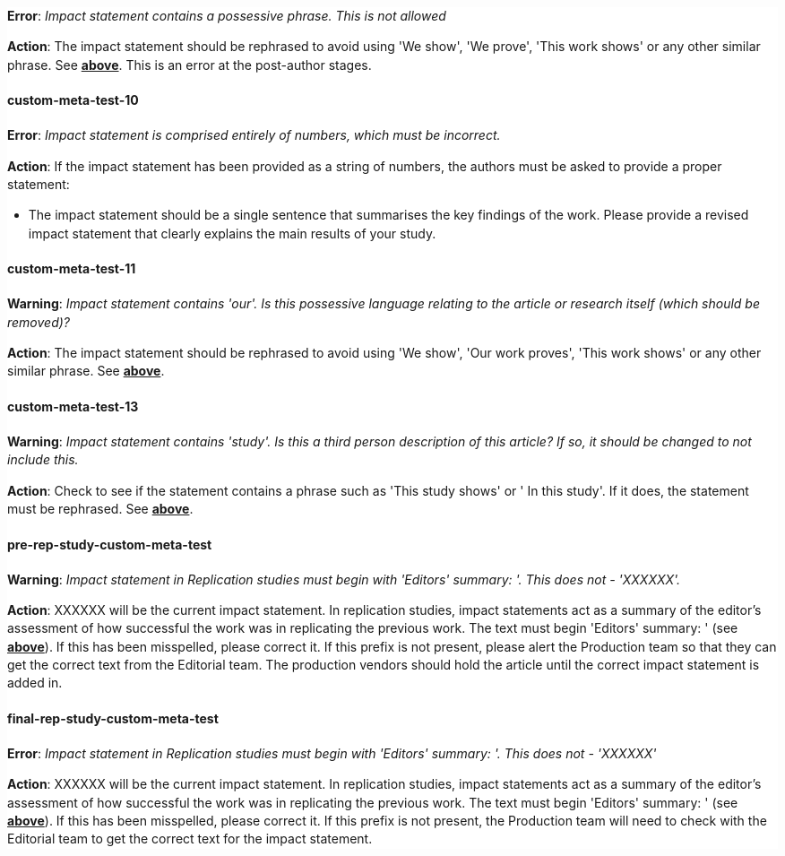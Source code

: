 **Error**: _Impact statement contains a possessive phrase. This is not allowed_

**Action**: The impact statement should be rephrased to avoid using 'We show', 'We prove', 'This work shows' or any other similar phrase. See [**above**](abstract-digest-impact-statement.md#removing-possessive-phrases). This is an error at the post-author stages.

#### custom-meta-test-10

**Error**: _Impact statement is comprised entirely of numbers, which must be incorrect._

**Action**: If the impact statement has been provided as a string of numbers, the authors must be asked to provide a proper statement:

* The impact statement should be a single sentence that summarises the key findings of the work. Please provide a revised impact statement that clearly explains the main results of your study.

#### custom-meta-test-11

**Warning**: _Impact statement contains 'our'. Is this possessive language relating to the article or research itself (which should be removed)?_

**Action**: The impact statement should be rephrased to avoid using 'We show', 'Our work proves', 'This work shows' or any other similar phrase. See [**above**](abstract-digest-impact-statement.md#removing-possessive-phrases).

#### custom-meta-test-13

**Warning**: _Impact statement contains 'study'. Is this a third person description of this article? If so, it should be changed to not include this._

**Action**: Check to see if the statement contains a phrase such as 'This study shows' or ' In this study'. If it does, the statement must be rephrased. See [**above**](abstract-digest-impact-statement.md#this-study-removal).

#### pre-rep-study-custom-meta-test

**Warning**: _Impact statement in Replication studies must begin with 'Editors' summary: '. This does not - 'XXXXXX'._

**Action**: XXXXXX will be the current impact statement. In replication studies, impact statements act as a summary of the editor’s assessment of how successful the work was in replicating the previous work. The text must begin 'Editors' summary: ' (see [**above**](abstract-digest-impact-statement.md#impact-statements-in-replication-studies)). If this has been misspelled, please correct it. If this prefix is not present, please alert the Production team so that they can get the correct text from the Editorial team. The production vendors should hold the article until the correct impact statement is added in.

#### final-rep-study-custom-meta-test

**Error**: _Impact statement in Replication studies must begin with 'Editors' summary: '. This does not - 'XXXXXX'_

**Action**: XXXXXX will be the current impact statement. In replication studies, impact statements act as a summary of the editor’s assessment of how successful the work was in replicating the previous work. The text must begin 'Editors' summary: ' (see [**above**](abstract-digest-impact-statement.md#impact-statements-in-replication-studies)). If this has been misspelled, please correct it. If this prefix is not present, the Production team will need to check with the Editorial team to get the correct text for the impact statement.
